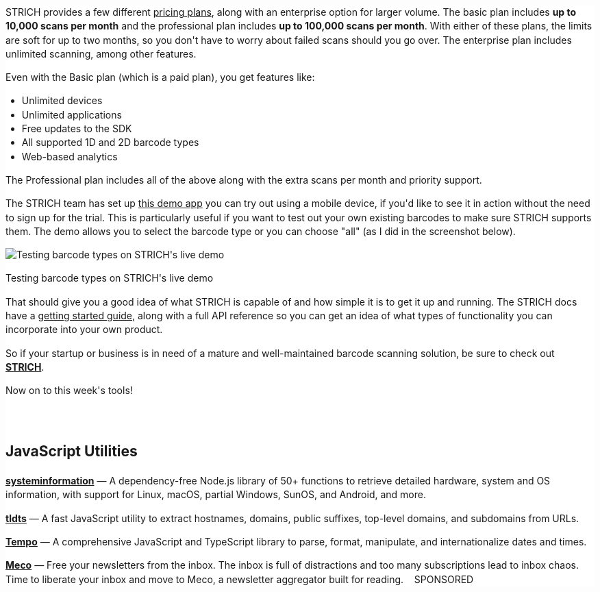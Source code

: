 STRICH provides a few different [pricing plans](https://strich.io/?utm_source=newsletter&utm_medium=email&utm_campaign=WebToolsWeeklyReview#pricing), along with an enterprise option for larger volume. The basic plan includes **up to 10,000 scans per month** and the professional plan includes **up to 100,000 scans per month**. With either of these plans, the limits are soft for up to two months, so you don't have to worry about failed scans should you go over. The enterprise plan includes unlimited scanning, among other features.  
  
Even with the Basic plan (which is a paid plan), you get features like:

*   Unlimited devices
*   Unlimited applications
*   Free updates to the SDK
*   All supported 1D and 2D barcode types
*   Web-based analytics

The Professional plan includes all of the above along with the extra scans per month and priority support.  
  
The STRICH team has set up [this demo app](https://demo.strich.io/home?utm_source=newsletter&utm_medium=email&utm_campaign=WebToolsWeeklyReview) you can try out using a mobile device, if you'd like to see it in action without the need to sign up for the trial. This is particularly useful if you want to test out your own existing barcodes to make sure STRICH supports them. The demo allows you to select the barcode type or you can choose "all" (as I did in the screenshot below).

![Testing barcode types on STRICH's live demo](https://mcusercontent.com/ea228d7061e8bbfa8639666ad/images/26bb3d86-4192-bcdb-56ab-79692931bcad.png)

Testing barcode types on STRICH's live demo

That should give you a good idea of what STRICH is capable of and how simple it is to get it up and running. The STRICH docs have a [getting started guide](https://docs.strich.io/getting-started.html?utm_source=newsletter&utm_medium=email&utm_campaign=WebToolsWeeklyReview), along with a full API reference so you can get an idea of what types of functionality you can incorporate into your own product.  
  
So if your startup or business is in need of a mature and well-maintained barcode scanning solution, be sure to check out [**STRICH**](https://strich.io/?utm_source=newsletter&utm_medium=email&utm_campaign=WebToolsWeeklyReview).   
  
Now on to this week's tools!  
  
 

JavaScript Utilities
--------------------

[**systeminformation**](https://github.com/sebhildebrandt/systeminformation) — A dependency-free Node.js library of 50+ functions to retrieve detailed hardware, system and OS information, with support for Linux, macOS, partial Windows, SunOS, and Android, and more.  
  
[**tldts**](https://github.com/remusao/tldts) — A fast JavaScript utility to extract hostnames, domains, public suffixes, top-level domains, and subdomains from URLs.  
  
[**Tempo**](https://tempo.formkit.com/) — A comprehensive JavaScript and TypeScript library to parse, format, manipulate, and internationalize dates and times.  
  
[**Meco**](https://www.meco.app/get/3nux) — Free your newsletters from the inbox. The inbox is full of distractions and too many subscriptions lead to inbox chaos. Time to liberate your inbox and move to Meco, a newsletter aggregator built for reading.    SPONSORED   
  